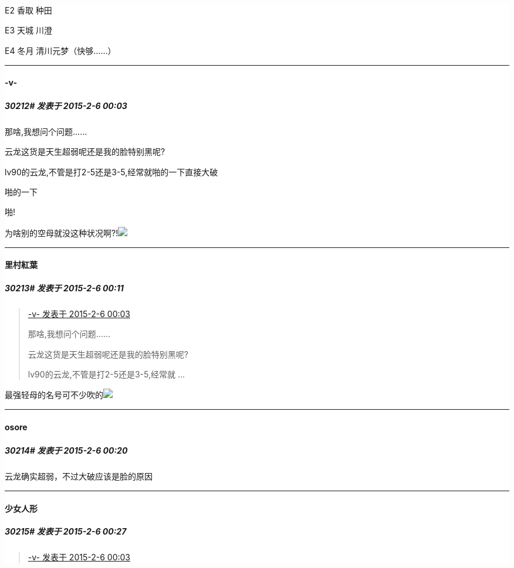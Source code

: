 E2 香取 种田

E3 天城 川澄

E4 冬月 清川元梦（快够……）


-----

####  -v-  
##### 30212#       发表于 2015-2-6 00:03


那啥,我想问个问题......

云龙这货是天生超弱呢还是我的脸特别黑呢?

lv90的云龙,不管是打2-5还是3-5,经常就啪的一下直接大破

啪的一下

啪!

为啥别的空母就没这种状况啊?!<img src="https://static.saraba1st.com/image/smiley/nq/002.gif" referrerpolicy="no-referrer">


-----

####  里村紅葉  
##### 30213#       发表于 2015-2-6 00:11


<blockquote><a href="httphttps://bbs.saraba1st.com/2b/forum.php?mod=redirect&amp;goto=findpost&amp;pid=27996252&amp;ptid=930880" target="_blank">-v- 发表于 2015-2-6 00:03</a>

那啥,我想问个问题......

云龙这货是天生超弱呢还是我的脸特别黑呢?

lv90的云龙,不管是打2-5还是3-5,经常就 ...</blockquote>
最强轻母的名号可不少吹的<img src="https://static.saraba1st.com/image/smiley/dym/155.gif" referrerpolicy="no-referrer">


-----

####  osore  
##### 30214#       发表于 2015-2-6 00:20


云龙确实超弱，不过大破应该是脸的原因


-----

####  少女人形  
##### 30215#       发表于 2015-2-6 00:27


<blockquote><a href="httphttps://bbs.saraba1st.com/2b/forum.php?mod=redirect&amp;goto=findpost&amp;pid=27996252&amp;ptid=930880" target="_blank">-v- 发表于 2015-2-6 00:03</a>
